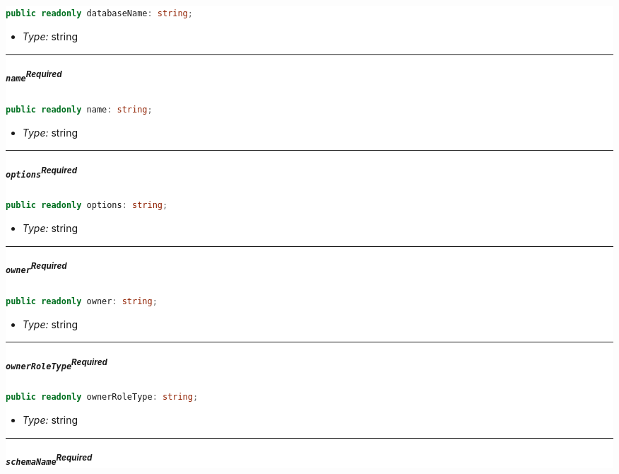 ```typescript
public readonly databaseName: string;
```

- *Type:* string

---

##### `name`<sup>Required</sup> <a name="name" id="@cdktf/provider-snowflake.authenticationPolicy.AuthenticationPolicyShowOutputOutputReference.property.name"></a>

```typescript
public readonly name: string;
```

- *Type:* string

---

##### `options`<sup>Required</sup> <a name="options" id="@cdktf/provider-snowflake.authenticationPolicy.AuthenticationPolicyShowOutputOutputReference.property.options"></a>

```typescript
public readonly options: string;
```

- *Type:* string

---

##### `owner`<sup>Required</sup> <a name="owner" id="@cdktf/provider-snowflake.authenticationPolicy.AuthenticationPolicyShowOutputOutputReference.property.owner"></a>

```typescript
public readonly owner: string;
```

- *Type:* string

---

##### `ownerRoleType`<sup>Required</sup> <a name="ownerRoleType" id="@cdktf/provider-snowflake.authenticationPolicy.AuthenticationPolicyShowOutputOutputReference.property.ownerRoleType"></a>

```typescript
public readonly ownerRoleType: string;
```

- *Type:* string

---

##### `schemaName`<sup>Required</sup> <a name="schemaName" id="@cdktf/provider-snowflake.authenticationPolicy.AuthenticationPolicyShowOutputOutputReference.property.schemaName"></a>
